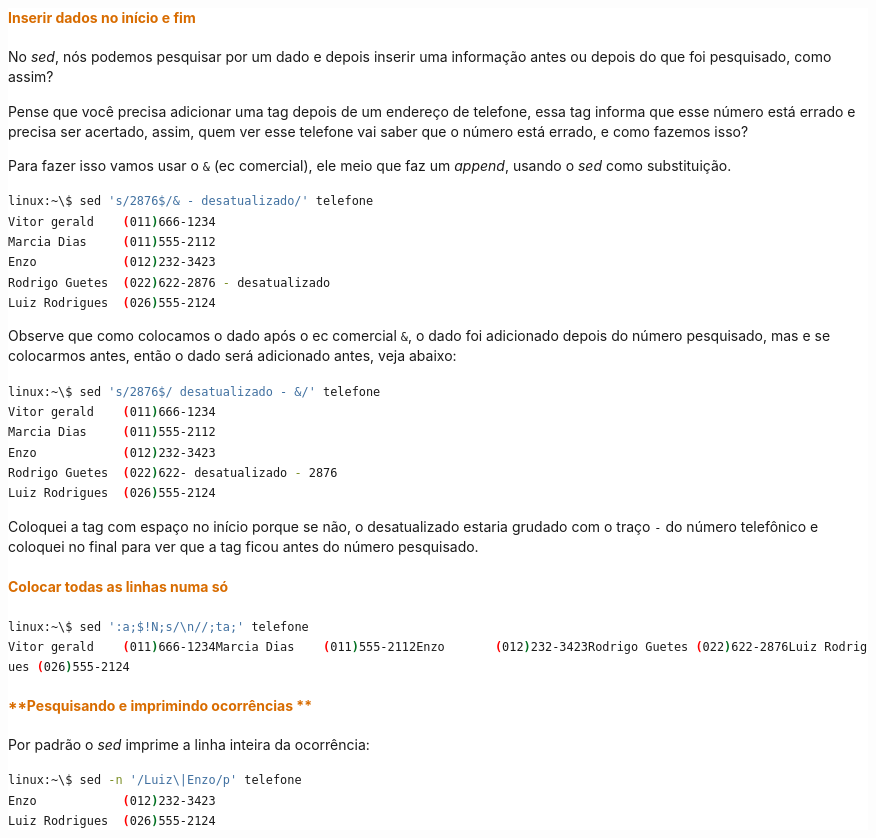 

#### <span style="color:#d86c00">**Inserir dados no início e fim**</span>

No *sed*, nós podemos pesquisar por um dado e depois inserir uma informação antes ou depois do que foi pesquisado, como assim?

Pense que você precisa adicionar uma tag depois de um endereço de telefone, essa tag informa que esse número está errado e precisa ser acertado, assim, quem ver esse telefone vai saber que o número está errado, e como fazemos isso?

Para fazer isso vamos usar o `&` (ec comercial), ele meio que faz um *append*, usando o *sed* como substituição.

```bash
linux:~\$ sed 's/2876$/& - desatualizado/' telefone
Vitor gerald	(011)666-1234
Marcia Dias		(011)555-2112
Enzo	 		(012)232-3423
Rodrigo Guetes	(022)622-2876 - desatualizado
Luiz Rodrigues	(026)555-2124
```

Observe que como colocamos o dado após o ec comercial `&`, o dado foi adicionado depois do número pesquisado, mas e se colocarmos antes, então o dado será adicionado antes, veja abaixo:

```bash
linux:~\$ sed 's/2876$/ desatualizado - &/' telefone
Vitor gerald	(011)666-1234
Marcia Dias		(011)555-2112
Enzo	 		(012)232-3423
Rodrigo Guetes	(022)622- desatualizado - 2876
Luiz Rodrigues	(026)555-2124
```

Coloquei a tag com espaço no início porque se não, o desatualizado estaria grudado com o traço `-` do número telefônico e coloquei no final para ver que a tag ficou antes do número pesquisado.



#### <span style="color:#d86c00">**Colocar todas as linhas numa só**</span>
```bash
linux:~\$ sed ':a;$!N;s/\n//;ta;' telefone
Vitor gerald	(011)666-1234Marcia Dias	(011)555-2112Enzo	 	(012)232-3423Rodrigo Guetes	(022)622-2876Luiz Rodrigues	(026)555-2124
```



#### <span style="color:#d86c00">**Pesquisando e imprimindo ocorrências **</span>

Por padrão o *sed* imprime a linha inteira da ocorrência:

```bash
linux:~\$ sed -n '/Luiz\|Enzo/p' telefone
Enzo	 		(012)232-3423
Luiz Rodrigues	(026)555-2124
```

